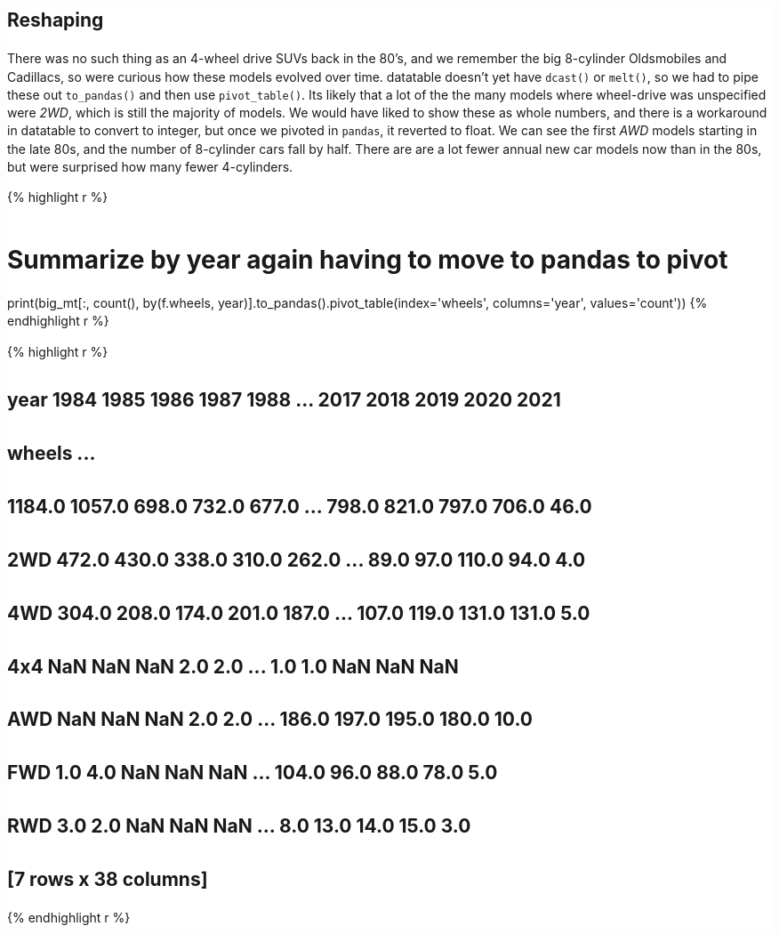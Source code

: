 
<h2> Reshaping </h2> 

There was no such thing as an 4-wheel drive SUVs back in the 80’s, and we remember the big 8-cylinder Oldsmobiles and Cadillacs, so were curious how these models evolved over time. datatable doesn’t yet have `dcast()` or `melt()`, so we had to pipe these out `to_pandas()` and then use `pivot_table()`. Its likely that a lot of the the many models where wheel-drive was unspecified were _2WD_, which is still the majority of models. We would have liked to show these as whole numbers, and there is a workaround in datatable to convert to integer, but once we pivoted in `pandas`, it reverted to float. We can see the first _AWD_ models starting in the late 80s, and the number of 8-cylinder cars fall by half. There are are a lot fewer annual new car models now than in the 80s, but were surprised how many fewer 4-cylinders.


{% highlight r %} 
# Summarize by year again having to move to pandas to pivot
print(big_mt[:, count(), by(f.wheels, year)].to_pandas().pivot_table(index='wheels', columns='year', values='count'))
{% endhighlight r %}

{% highlight r %} 
## year      1984    1985   1986   1987   1988  ...   2017   2018   2019   2020  2021
## wheels                                       ...                                  
##         1184.0  1057.0  698.0  732.0  677.0  ...  798.0  821.0  797.0  706.0  46.0
## 2WD      472.0   430.0  338.0  310.0  262.0  ...   89.0   97.0  110.0   94.0   4.0
## 4WD      304.0   208.0  174.0  201.0  187.0  ...  107.0  119.0  131.0  131.0   5.0
## 4x4        NaN     NaN    NaN    2.0    2.0  ...    1.0    1.0    NaN    NaN   NaN
## AWD        NaN     NaN    NaN    2.0    2.0  ...  186.0  197.0  195.0  180.0  10.0
## FWD        1.0     4.0    NaN    NaN    NaN  ...  104.0   96.0   88.0   78.0   5.0
## RWD        3.0     2.0    NaN    NaN    NaN  ...    8.0   13.0   14.0   15.0   3.0
## 
## [7 rows x 38 columns]
{% endhighlight r %}
